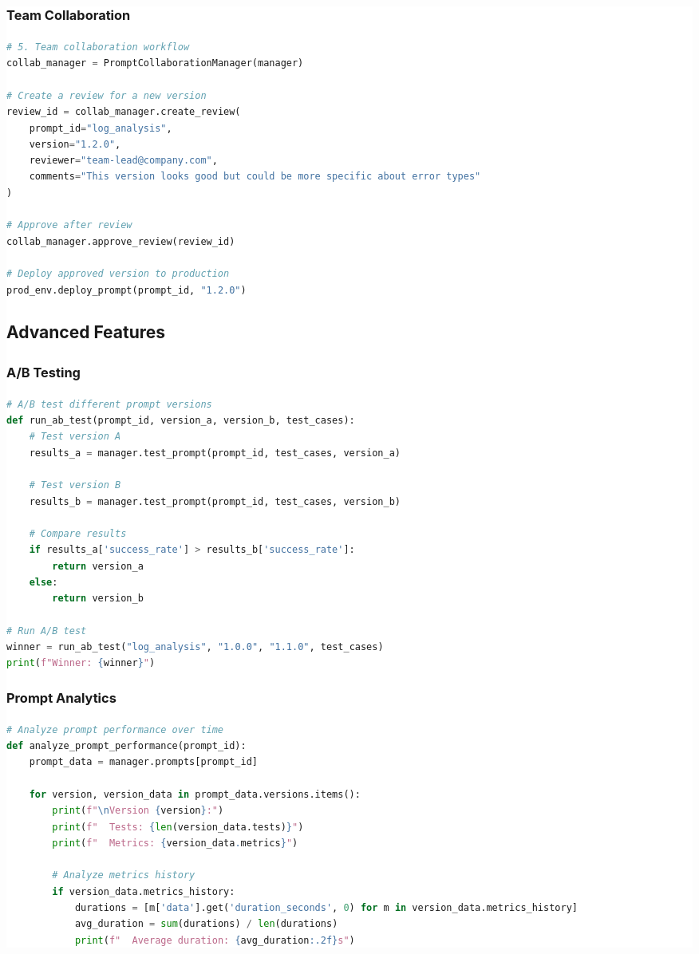 ### Team Collaboration

```python
# 5. Team collaboration workflow
collab_manager = PromptCollaborationManager(manager)

# Create a review for a new version
review_id = collab_manager.create_review(
    prompt_id="log_analysis",
    version="1.2.0",
    reviewer="team-lead@company.com",
    comments="This version looks good but could be more specific about error types"
)

# Approve after review
collab_manager.approve_review(review_id)

# Deploy approved version to production
prod_env.deploy_prompt(prompt_id, "1.2.0")
```

## Advanced Features

### A/B Testing

```python
# A/B test different prompt versions
def run_ab_test(prompt_id, version_a, version_b, test_cases):
    # Test version A
    results_a = manager.test_prompt(prompt_id, test_cases, version_a)

    # Test version B
    results_b = manager.test_prompt(prompt_id, test_cases, version_b)

    # Compare results
    if results_a['success_rate'] > results_b['success_rate']:
        return version_a
    else:
        return version_b

# Run A/B test
winner = run_ab_test("log_analysis", "1.0.0", "1.1.0", test_cases)
print(f"Winner: {winner}")
```

### Prompt Analytics

```python
# Analyze prompt performance over time
def analyze_prompt_performance(prompt_id):
    prompt_data = manager.prompts[prompt_id]

    for version, version_data in prompt_data.versions.items():
        print(f"\nVersion {version}:")
        print(f"  Tests: {len(version_data.tests)}")
        print(f"  Metrics: {version_data.metrics}")

        # Analyze metrics history
        if version_data.metrics_history:
            durations = [m['data'].get('duration_seconds', 0) for m in version_data.metrics_history]
            avg_duration = sum(durations) / len(durations)
            print(f"  Average duration: {avg_duration:.2f}s")

```